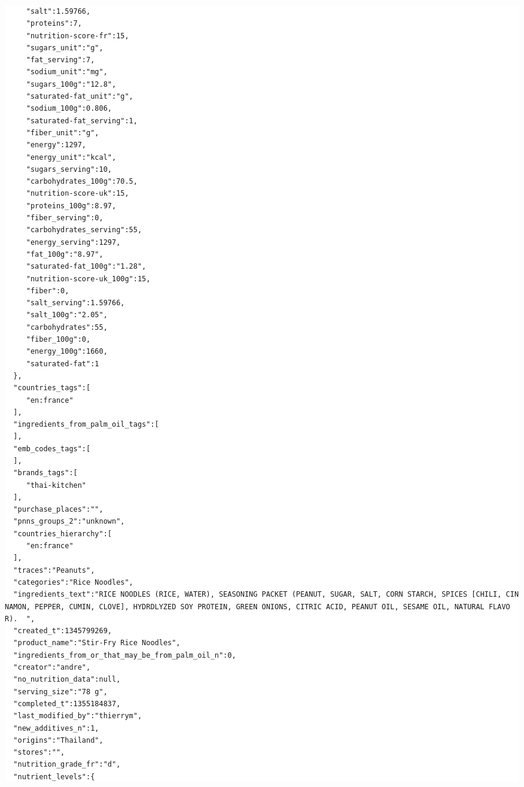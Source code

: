         "salt":1.59766,
         "proteins":7,
         "nutrition-score-fr":15,
         "sugars_unit":"g",
         "fat_serving":7,
         "sodium_unit":"mg",
         "sugars_100g":"12.8",
         "saturated-fat_unit":"g",
         "sodium_100g":0.806,
         "saturated-fat_serving":1,
         "fiber_unit":"g",
         "energy":1297,
         "energy_unit":"kcal",
         "sugars_serving":10,
         "carbohydrates_100g":70.5,
         "nutrition-score-uk":15,
         "proteins_100g":8.97,
         "fiber_serving":0,
         "carbohydrates_serving":55,
         "energy_serving":1297,
         "fat_100g":"8.97",
         "saturated-fat_100g":"1.28",
         "nutrition-score-uk_100g":15,
         "fiber":0,
         "salt_serving":1.59766,
         "salt_100g":"2.05",
         "carbohydrates":55,
         "fiber_100g":0,
         "energy_100g":1660,
         "saturated-fat":1
      },
      "countries_tags":[
         "en:france"
      ],
      "ingredients_from_palm_oil_tags":[
      ],
      "emb_codes_tags":[
      ],
      "brands_tags":[
         "thai-kitchen"
      ],
      "purchase_places":"",
      "pnns_groups_2":"unknown",
      "countries_hierarchy":[
         "en:france"
      ],
      "traces":"Peanuts",
      "categories":"Rice Noodles",
      "ingredients_text":"RICE NOODLES (RICE, WATER), SEASONING PACKET (PEANUT, SUGAR, SALT, CORN STARCH, SPICES [CHILI, CINNAMON, PEPPER, CUMIN, CLOVE], HYDRDLYZED SOY PROTEIN, GREEN ONIONS, CITRIC ACID, PEANUT OIL, SESAME OIL, NATURAL FLAVOR).  ",
      "created_t":1345799269,
      "product_name":"Stir-Fry Rice Noodles",
      "ingredients_from_or_that_may_be_from_palm_oil_n":0,
      "creator":"andre",
      "no_nutrition_data":null,
      "serving_size":"78 g",
      "completed_t":1355184837,
      "last_modified_by":"thierrym",
      "new_additives_n":1,
      "origins":"Thailand",
      "stores":"",
      "nutrition_grade_fr":"d",
      "nutrient_levels":{